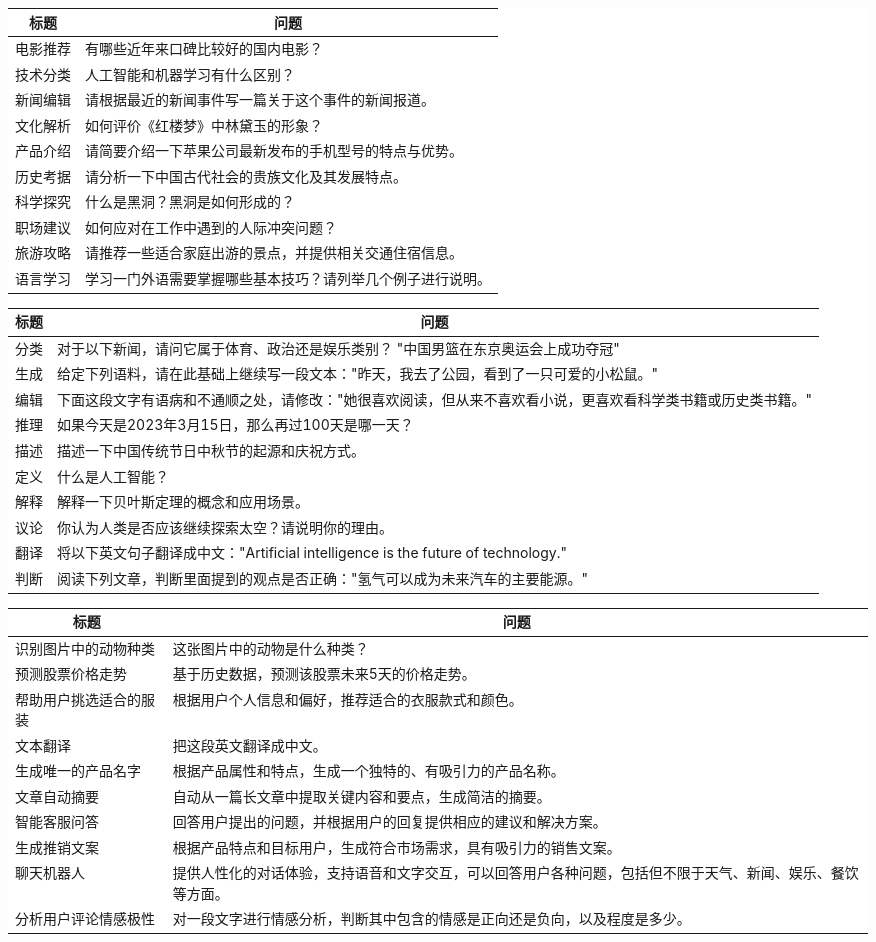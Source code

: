 |标题|问题|
|---|---|
|电影推荐|有哪些近年来口碑比较好的国内电影？|
|技术分类|人工智能和机器学习有什么区别？|
|新闻编辑|请根据最近的新闻事件写一篇关于这个事件的新闻报道。|
|文化解析|如何评价《红楼梦》中林黛玉的形象？|
|产品介绍|请简要介绍一下苹果公司最新发布的手机型号的特点与优势。|
|历史考据|请分析一下中国古代社会的贵族文化及其发展特点。|
|科学探究|什么是黑洞？黑洞是如何形成的？|
|职场建议|如何应对在工作中遇到的人际冲突问题？|
|旅游攻略|请推荐一些适合家庭出游的景点，并提供相关交通住宿信息。|
|语言学习|学习一门外语需要掌握哪些基本技巧？请列举几个例子进行说明。|

| 标题 | 问题 |
| --- | --- |
| 分类 | 对于以下新闻，请问它属于体育、政治还是娱乐类别？ "中国男篮在东京奥运会上成功夺冠" |
| 生成 | 给定下列语料，请在此基础上继续写一段文本："昨天，我去了公园，看到了一只可爱的小松鼠。" |
| 编辑 | 下面这段文字有语病和不通顺之处，请修改："她很喜欢阅读，但从来不喜欢看小说，更喜欢看科学类书籍或历史类书籍。" |
| 推理 | 如果今天是2023年3月15日，那么再过100天是哪一天？ |
| 描述 | 描述一下中国传统节日中秋节的起源和庆祝方式。 |
| 定义 | 什么是人工智能？ |
| 解释 | 解释一下贝叶斯定理的概念和应用场景。 |
| 议论 | 你认为人类是否应该继续探索太空？请说明你的理由。 |
| 翻译 | 将以下英文句子翻译成中文："Artificial intelligence is the future of technology." |
| 判断 | 阅读下列文章，判断里面提到的观点是否正确："氢气可以成为未来汽车的主要能源。" |

| 标题                            | 问题                                                                                                                                                                                                                                                   |
|-----------------------------------|--------------------------------------------------------------------------------------------------------------------------------------------------------------------------------------------------------------------------------------------------------|
| 识别图片中的动物种类        | 这张图片中的动物是什么种类？                                                                                                                                                                                                                    |
| 预测股票价格走势              | 基于历史数据，预测该股票未来5天的价格走势。                                                                                                                                                                                               |
| 帮助用户挑选适合的服装        | 根据用户个人信息和偏好，推荐适合的衣服款式和颜色。                                                                                                                                                                                  |
| 文本翻译                      | 把这段英文翻译成中文。                                                                                                                                                                                                                                |
| 生成唯一的产品名字            | 根据产品属性和特点，生成一个独特的、有吸引力的产品名称。                                                                                                                                                                          |
| 文章自动摘要                  | 自动从一篇长文章中提取关键内容和要点，生成简洁的摘要。                                                                                                                                                                                 |
| 智能客服问答                  | 回答用户提出的问题，并根据用户的回复提供相应的建议和解决方案。                                                                                                                                                                    |
| 生成推销文案                  | 根据产品特点和目标用户，生成符合市场需求，具有吸引力的销售文案。                                                                                                                                                               |
| 聊天机器人                    | 提供人性化的对话体验，支持语音和文字交互，可以回答用户各种问题，包括但不限于天气、新闻、娱乐、餐饮等方面。                                                                                                                         |
| 分析用户评论情感极性          | 对一段文字进行情感分析，判断其中包含的情感是正向还是负向，以及程度是多少。                                                                                                                                                   |
